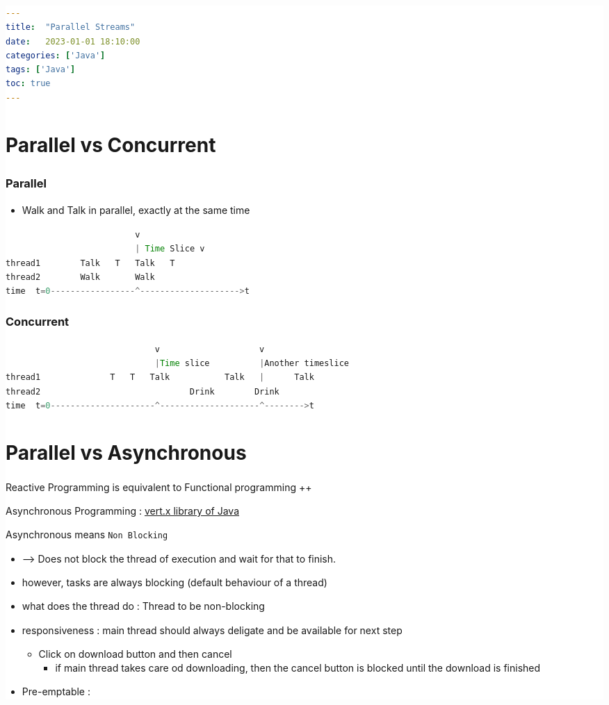 ```yaml
---
title:  "Parallel Streams"
date:   2023-01-01 18:10:00
categories: ['Java']
tags: ['Java']
toc: true
---
```


# Parallel vs Concurrent

### Parallel

 * Walk and Talk in parallel, exactly at the same time

```java
                          v
                          | Time Slice v
thread1        Talk   T   Talk   T
thread2        Walk       Walk
time  t=0-----------------^-------------------->t
```

### Concurrent

```java
                              v                    v
                              |Time slice          |Another timeslice
thread1              T   T   Talk           Talk   |      Talk
thread2                              Drink        Drink
time  t=0---------------------^--------------------^-------->t
```

# Parallel vs Asynchronous

Reactive Programming is equivalent to Functional programming ++

Asynchronous Programming : [vert.x library of Java](https://vertx.io/introduction-to-vertx-and-reactive/)

Asynchronous means `Non Blocking` 
* --> Does not block the thread of execution and wait for that to finish.
* however, tasks are always blocking (default behaviour of a thread)
* what does the thread do : Thread to be non-blocking

* responsiveness : main thread should always deligate and be available for next step
  * Click on download button and then cancel
    * if main thread takes care od downloading, then the cancel button is blocked until the download is finished
* Pre-emptable :

